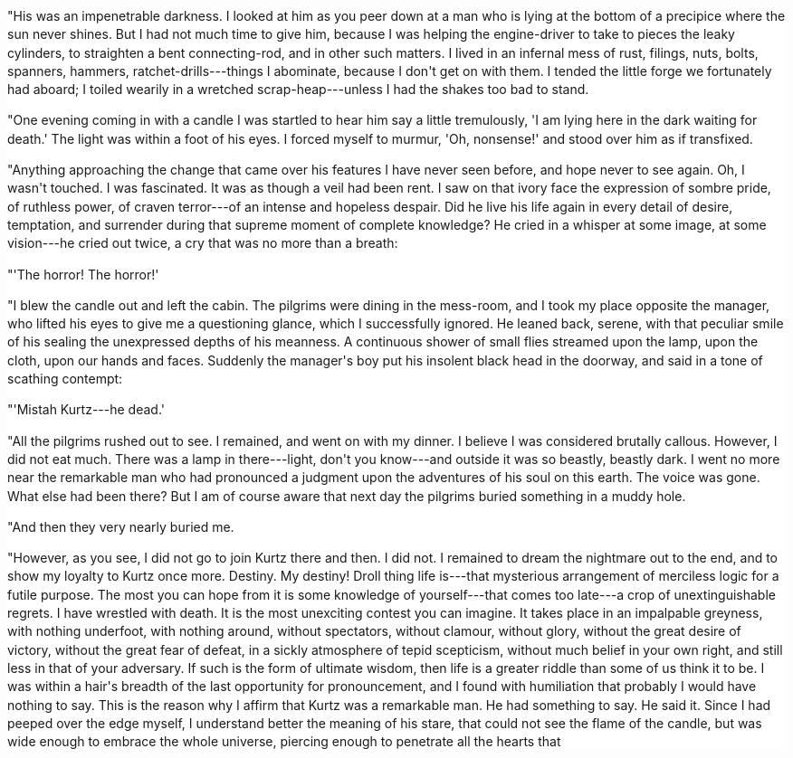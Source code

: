 "His was an impenetrable darkness. I looked at him as you peer down at
a man who is lying at the bottom of a precipice where the sun never
shines. But I had not much time to give him, because I was helping the
engine-driver to take to pieces the leaky cylinders, to straighten a
bent connecting-rod, and in other such matters. I lived in an
infernal mess of rust, filings, nuts, bolts, spanners, hammers,
ratchet-drills---things I abominate, because I don't get on with them. I
tended the little forge we fortunately had aboard; I toiled wearily in a
wretched scrap-heap---unless I had the shakes too bad to stand.

"One evening coming in with a candle I was startled to hear him say a
little tremulously, 'I am lying here in the dark waiting for death.'
The light was within a foot of his eyes. I forced myself to murmur, 'Oh,
nonsense!' and stood over him as if transfixed.

"Anything approaching the change that came over his features I have
never seen before, and hope never to see again. Oh, I wasn't touched.
I was fascinated. It was as though a veil had been rent. I saw on that
ivory face the expression of sombre pride, of ruthless power, of craven
terror---of an intense and hopeless despair. Did he live his life again
in every detail of desire, temptation, and surrender during that supreme
moment of complete knowledge? He cried in a whisper at some image, at
some vision---he cried out twice, a cry that was no more than a breath:

"'The horror! The horror!'

"I blew the candle out and left the cabin. The pilgrims were dining in
the mess-room, and I took my place opposite the manager, who lifted his
eyes to give me a questioning glance, which I successfully ignored.
He leaned back, serene, with that peculiar smile of his sealing the
unexpressed depths of his meanness. A continuous shower of small flies
streamed upon the lamp, upon the cloth, upon our hands and faces.
Suddenly the manager's boy put his insolent black head in the doorway,
and said in a tone of scathing contempt:

"'Mistah Kurtz---he dead.'

"All the pilgrims rushed out to see. I remained, and went on with my
dinner. I believe I was considered brutally callous. However, I did not
eat much. There was a lamp in there---light, don't you know---and outside
it was so beastly, beastly dark. I went no more near the remarkable man
who had pronounced a judgment upon the adventures of his soul on this
earth. The voice was gone. What else had been there? But I am of course
aware that next day the pilgrims buried something in a muddy hole.

"And then they very nearly buried me.

"However, as you see, I did not go to join Kurtz there and then. I did
not. I remained to dream the nightmare out to the end, and to show my
loyalty to Kurtz once more. Destiny. My destiny! Droll thing life
is---that mysterious arrangement of merciless logic for a futile purpose.
The most you can hope from it is some knowledge of yourself---that comes
too late---a crop of unextinguishable regrets. I have wrestled with
death. It is the most unexciting contest you can imagine. It takes place
in an impalpable greyness, with nothing underfoot, with nothing around,
without spectators, without clamour, without glory, without the great
desire of victory, without the great fear of defeat, in a sickly
atmosphere of tepid scepticism, without much belief in your own right,
and still less in that of your adversary. If such is the form of
ultimate wisdom, then life is a greater riddle than some of us think it
to be. I was within a hair's breadth of the last opportunity for
pronouncement, and I found with humiliation that probably I would have
nothing to say. This is the reason why I affirm that Kurtz was a
remarkable man. He had something to say. He said it. Since I had peeped
over the edge myself, I understand better the meaning of his stare, that
could not see the flame of the candle, but was wide enough to embrace
the whole universe, piercing enough to penetrate all the hearts that